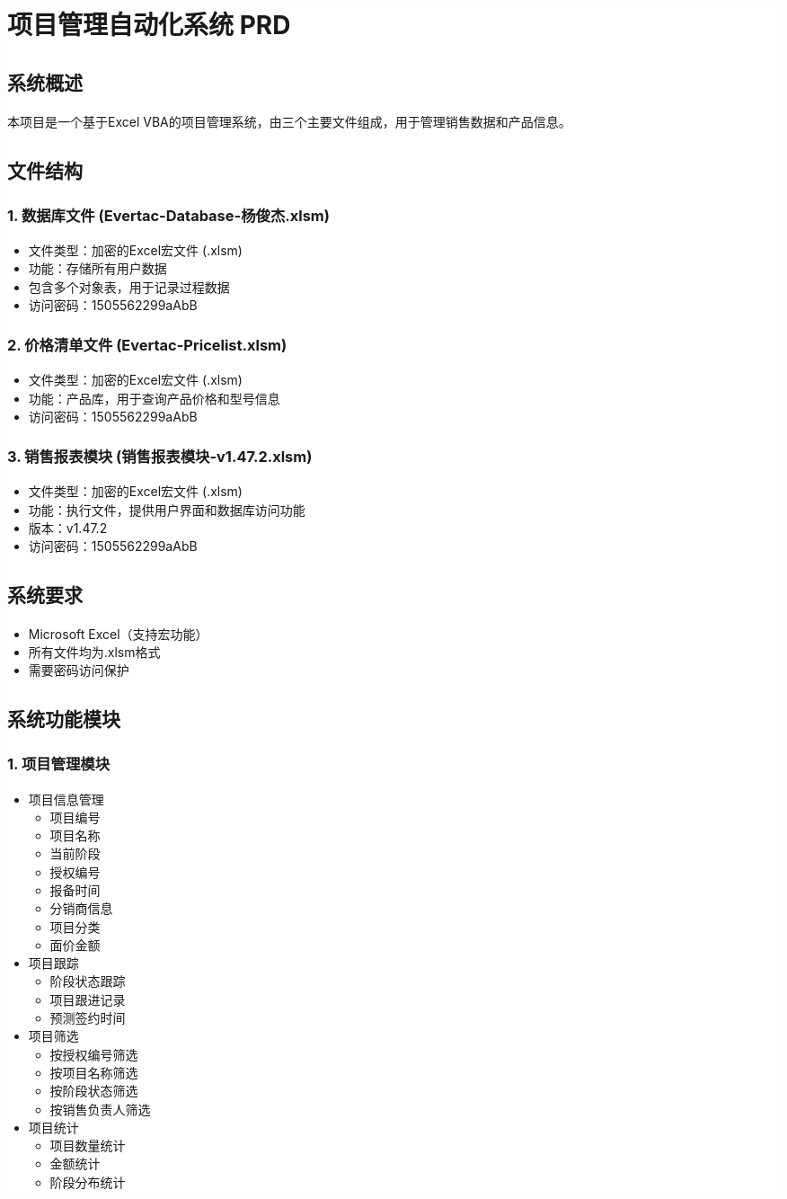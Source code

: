 # 项目管理自动化系统 PRD

## 系统概述
本项目是一个基于Excel VBA的项目管理系统，由三个主要文件组成，用于管理销售数据和产品信息。

## 文件结构

### 1. 数据库文件 (Evertac-Database-杨俊杰.xlsm)
- 文件类型：加密的Excel宏文件 (.xlsm)
- 功能：存储所有用户数据
- 包含多个对象表，用于记录过程数据
- 访问密码：1505562299aAbB

### 2. 价格清单文件 (Evertac-Pricelist.xlsm)
- 文件类型：加密的Excel宏文件 (.xlsm)
- 功能：产品库，用于查询产品价格和型号信息
- 访问密码：1505562299aAbB

### 3. 销售报表模块 (销售报表模块-v1.47.2.xlsm)
- 文件类型：加密的Excel宏文件 (.xlsm)
- 功能：执行文件，提供用户界面和数据库访问功能
- 版本：v1.47.2
- 访问密码：1505562299aAbB

## 系统要求
- Microsoft Excel（支持宏功能）
- 所有文件均为.xlsm格式
- 需要密码访问保护

## 系统功能模块

### 1. 项目管理模块
- 项目信息管理
  - 项目编号
  - 项目名称
  - 当前阶段
  - 授权编号
  - 报备时间
  - 分销商信息
  - 项目分类
  - 面价金额
- 项目跟踪
  - 阶段状态跟踪
  - 项目跟进记录
  - 预测签约时间
- 项目筛选
  - 按授权编号筛选
  - 按项目名称筛选
  - 按阶段状态筛选
  - 按销售负责人筛选
- 项目统计
  - 项目数量统计
  - 金额统计
  - 阶段分布统计
